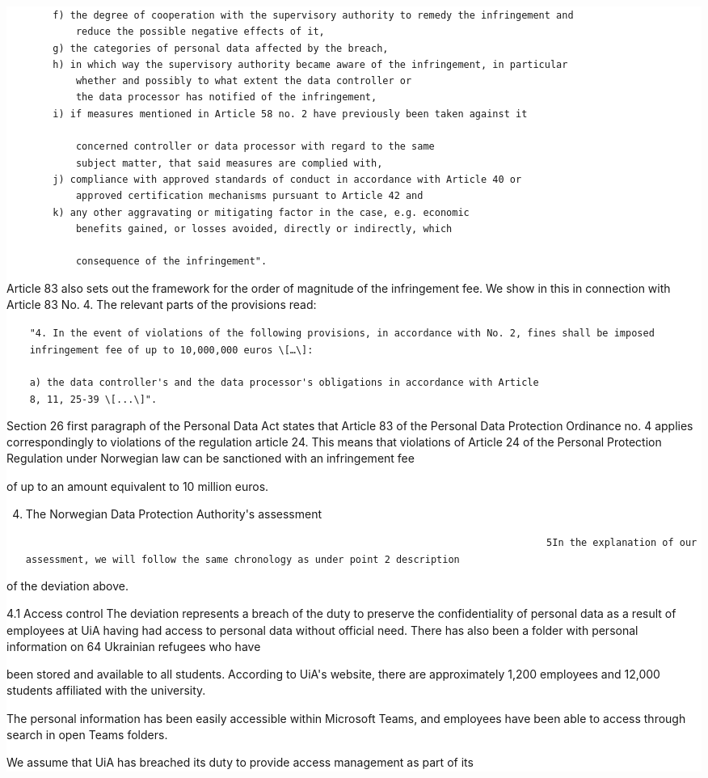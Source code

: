             f) the degree of cooperation with the supervisory authority to remedy the infringement and
                reduce the possible negative effects of it,
            g) the categories of personal data affected by the breach,
            h) in which way the supervisory authority became aware of the infringement, in particular
                whether and possibly to what extent the data controller or
                the data processor has notified of the infringement,
            i) if measures mentioned in Article 58 no. 2 have previously been taken against it

                concerned controller or data processor with regard to the same
                subject matter, that said measures are complied with,
            j) compliance with approved standards of conduct in accordance with Article 40 or
                approved certification mechanisms pursuant to Article 42 and
            k) any other aggravating or mitigating factor in the case, e.g. economic
                benefits gained, or losses avoided, directly or indirectly, which

                consequence of the infringement".

Article 83 also sets out the framework for the order of magnitude of the infringement fee. We show in this
in connection with Article 83 No. 4. The relevant parts of the provisions read:

        "4. In the event of violations of the following provisions, in accordance with No. 2, fines shall be imposed
        infringement fee of up to 10,000,000 euros \[…\]:

        a) the data controller's and the data processor's obligations in accordance with Article
        8, 11, 25-39 \[...\]".

Section 26 first paragraph of the Personal Data Act states that Article 83 of the Personal Data Protection Ordinance
no. 4 applies correspondingly to violations of the regulation article 24. This means that violations of
Article 24 of the Personal Protection Regulation under Norwegian law can be sanctioned with an infringement fee

of up to an amount equivalent to 10 million euros.

4. The Norwegian Data Protection Authority's assessment

                                                                                                 5In the explanation of our assessment, we will follow the same chronology as under point 2 description
of the deviation above.

4.1 Access control
The deviation represents a breach of the duty to preserve the confidentiality of personal data
as a result of employees at UiA having had access to personal data without official need.
There has also been a folder with personal information on 64 Ukrainian refugees who have

been stored and available to all students. According to UiA's website, there are approximately 1,200 employees
and 12,000 students affiliated with the university.

The personal information has been easily accessible within Microsoft Teams, and employees have been able to
access through search in open Teams folders.

We assume that UiA has breached its duty to provide access management as part of its
